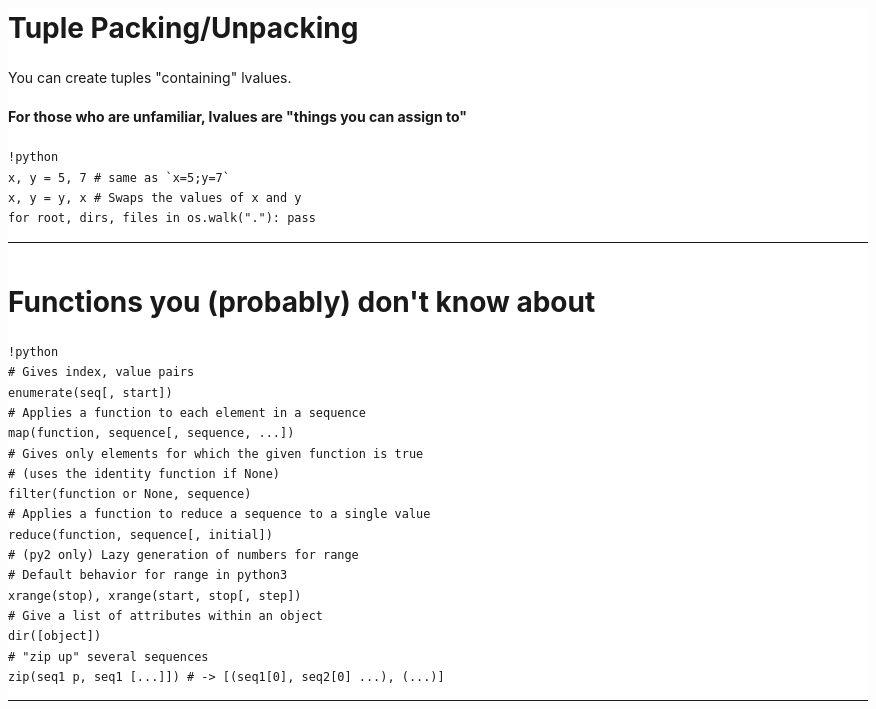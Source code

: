 
# Tuple Packing/Unpacking

You can create tuples "containing" lvalues.

#### For those who are unfamiliar, lvalues are "things you can assign to"

	!python
	x, y = 5, 7 # same as `x=5;y=7`
	x, y = y, x # Swaps the values of x and y
	for root, dirs, files in os.walk("."): pass

---

# Functions you (probably) don't know about

	!python
	# Gives index, value pairs
	enumerate(seq[, start])
	# Applies a function to each element in a sequence
	map(function, sequence[, sequence, ...])
	# Gives only elements for which the given function is true
	# (uses the identity function if None)
	filter(function or None, sequence)
	# Applies a function to reduce a sequence to a single value
	reduce(function, sequence[, initial])
	# (py2 only) Lazy generation of numbers for range
	# Default behavior for range in python3
	xrange(stop), xrange(start, stop[, step])
	# Give a list of attributes within an object
	dir([object])
	# "zip up" several sequences
	zip(seq1 p, seq1 [...]]) # -> [(seq1[0], seq2[0] ...), (...)]

---
